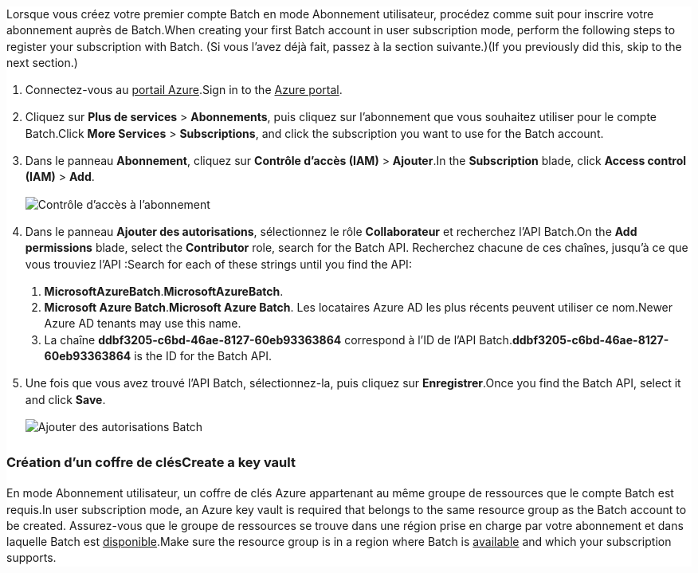 <span data-ttu-id="e6e99-142">Lorsque vous créez votre premier compte Batch en mode Abonnement utilisateur, procédez comme suit pour inscrire votre abonnement auprès de Batch.</span><span class="sxs-lookup"><span data-stu-id="e6e99-142">When creating your first Batch account in user subscription mode, perform the following steps to register your subscription with Batch.</span></span> <span data-ttu-id="e6e99-143">(Si vous l’avez déjà fait, passez à la section suivante.)</span><span class="sxs-lookup"><span data-stu-id="e6e99-143">(If you previously did this, skip to the next section.)</span></span>

1. <span data-ttu-id="e6e99-144">Connectez-vous au [portail Azure][azure_portal].</span><span class="sxs-lookup"><span data-stu-id="e6e99-144">Sign in to the [Azure portal][azure_portal].</span></span>

2. <span data-ttu-id="e6e99-145">Cliquez sur **Plus de services** > **Abonnements**, puis cliquez sur l’abonnement que vous souhaitez utiliser pour le compte Batch.</span><span class="sxs-lookup"><span data-stu-id="e6e99-145">Click **More Services** > **Subscriptions**, and click the subscription you want to use for the Batch account.</span></span>

3. <span data-ttu-id="e6e99-146">Dans le panneau **Abonnement**, cliquez sur **Contrôle d’accès (IAM)** > **Ajouter**.</span><span class="sxs-lookup"><span data-stu-id="e6e99-146">In the **Subscription** blade, click **Access control (IAM)** > **Add**.</span></span>

    ![Contrôle d’accès à l’abonnement][subscription_access]

4. <span data-ttu-id="e6e99-148">Dans le panneau **Ajouter des autorisations**, sélectionnez le rôle **Collaborateur** et recherchez l’API Batch.</span><span class="sxs-lookup"><span data-stu-id="e6e99-148">On the **Add permissions** blade, select the **Contributor** role, search for the Batch API.</span></span> <span data-ttu-id="e6e99-149">Recherchez chacune de ces chaînes, jusqu’à ce que vous trouviez l’API :</span><span class="sxs-lookup"><span data-stu-id="e6e99-149">Search for each of these strings until you find the API:</span></span>
    1. <span data-ttu-id="e6e99-150">**MicrosoftAzureBatch**.</span><span class="sxs-lookup"><span data-stu-id="e6e99-150">**MicrosoftAzureBatch**.</span></span>
    2. <span data-ttu-id="e6e99-151">**Microsoft Azure Batch**.</span><span class="sxs-lookup"><span data-stu-id="e6e99-151">**Microsoft Azure Batch**.</span></span> <span data-ttu-id="e6e99-152">Les locataires Azure AD les plus récents peuvent utiliser ce nom.</span><span class="sxs-lookup"><span data-stu-id="e6e99-152">Newer Azure AD tenants may use this name.</span></span>
    3. <span data-ttu-id="e6e99-153">La chaîne **ddbf3205-c6bd-46ae-8127-60eb93363864** correspond à l’ID de l’API Batch.</span><span class="sxs-lookup"><span data-stu-id="e6e99-153">**ddbf3205-c6bd-46ae-8127-60eb93363864** is the ID for the Batch API.</span></span> 

5. <span data-ttu-id="e6e99-154">Une fois que vous avez trouvé l’API Batch, sélectionnez-la, puis cliquez sur **Enregistrer**.</span><span class="sxs-lookup"><span data-stu-id="e6e99-154">Once you find the Batch API, select it and click **Save**.</span></span>

    ![Ajouter des autorisations Batch][add_permission]

### <a name="create-a-key-vault"></a><span data-ttu-id="e6e99-156">Création d’un coffre de clés</span><span class="sxs-lookup"><span data-stu-id="e6e99-156">Create a key vault</span></span>
<span data-ttu-id="e6e99-157">En mode Abonnement utilisateur, un coffre de clés Azure appartenant au même groupe de ressources que le compte Batch est requis.</span><span class="sxs-lookup"><span data-stu-id="e6e99-157">In user subscription mode, an Azure key vault is required that belongs to the same resource group as the Batch account to be created.</span></span> <span data-ttu-id="e6e99-158">Assurez-vous que le groupe de ressources se trouve dans une région prise en charge par votre abonnement et dans laquelle Batch est [disponible](https://azure.microsoft.com/regions/services/).</span><span class="sxs-lookup"><span data-stu-id="e6e99-158">Make sure the resource group is in a region where Batch is [available](https://azure.microsoft.com/regions/services/) and which your subscription supports.</span></span>


[api_net]: https://msdn.microsoft.com/library/azure/mt348682.aspx
[api_rest]: https://msdn.microsoft.com/library/azure/Dn820158.aspx
[azure_portal]: https://portal.azure.com
[batch_pricing]: https://azure.microsoft.com/pricing/details/batch/
[4]: ./media/batch-account-create-portal/batch_acct_04.png "Régénération de clés de compte de stockage"
[marketplace_portal]: ./media/batch-account-create-portal/marketplace_batch.PNG
[account_blade]: ./media/batch-account-create-portal/batch_blade.png
[account_portal]: ./media/batch-account-create-portal/batch_acct_portal.png
[account_keys]: ./media/batch-account-create-portal/account_keys.PNG
[account_url]: ./media/batch-account-create-portal/account_url.png
[storage_account]: ./media/batch-account-create-portal/storage_account.png
[quotas]: ./media/batch-account-create-portal/quotas.png
[subscription_access]: ./media/batch-account-create-portal/subscription_iam.png
[add_permission]: ./media/batch-account-create-portal/add_permission.png
[account_portal_byos]: ./media/batch-account-create-portal/batch_acct_portal_byos.png